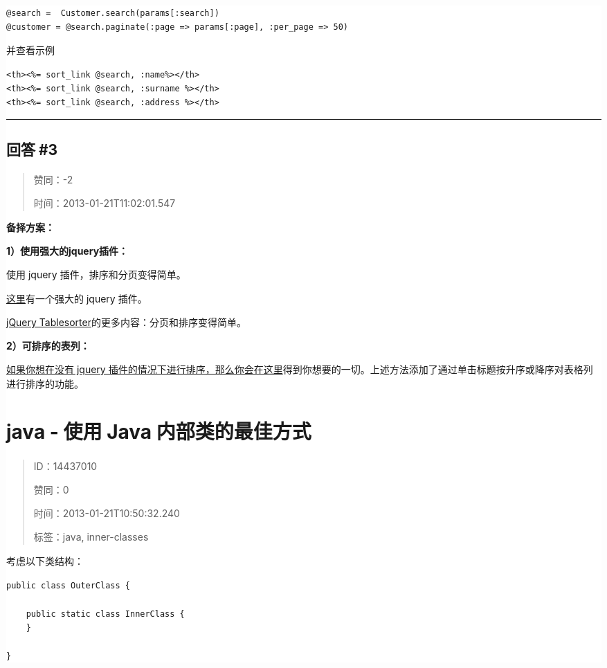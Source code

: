 ```
@search =  Customer.search(params[:search])
@customer = @search.paginate(:page => params[:page], :per_page => 50) 
```

并查看示例

```
<th><%= sort_link @search, :name%></th>
<th><%= sort_link @search, :surname %></th>
<th><%= sort_link @search, :address %></th> 
```

* * *

## 回答 #3

> 赞同：-2
> 
> 时间：2013-01-21T11:02:01.547

**备择方案：**

**1）使用强大的jquery插件：**

使用 jquery 插件，排序和分页变得简单。

[这里](http://tablesorter.com/docs/)有一个强大的 jquery 插件。

[jQuery Tablesorter](http://www.novell.com/communities/node/8797/jquery-tablesorter-pagination-and-sorting-made-simple)的更多内容：分页和排序变得简单。

**2）可排序的表列：**

[如果你想在没有 jquery 插件的情况下进行排序，那么你会在这里](http://railscasts.com/episodes/228-sortable-table-columns)得到你想要的一切。上述方法添加了通过单击标题按升序或降序对表格列进行排序的功能。

# java - 使用 Java 内部类的最佳方式

> ID：14437010
> 
> 赞同：0
> 
> 时间：2013-01-21T10:50:32.240
> 
> 标签：java, inner-classes

考虑以下类结构：

```
public class OuterClass {

    public static class InnerClass {
    }

} 
```
